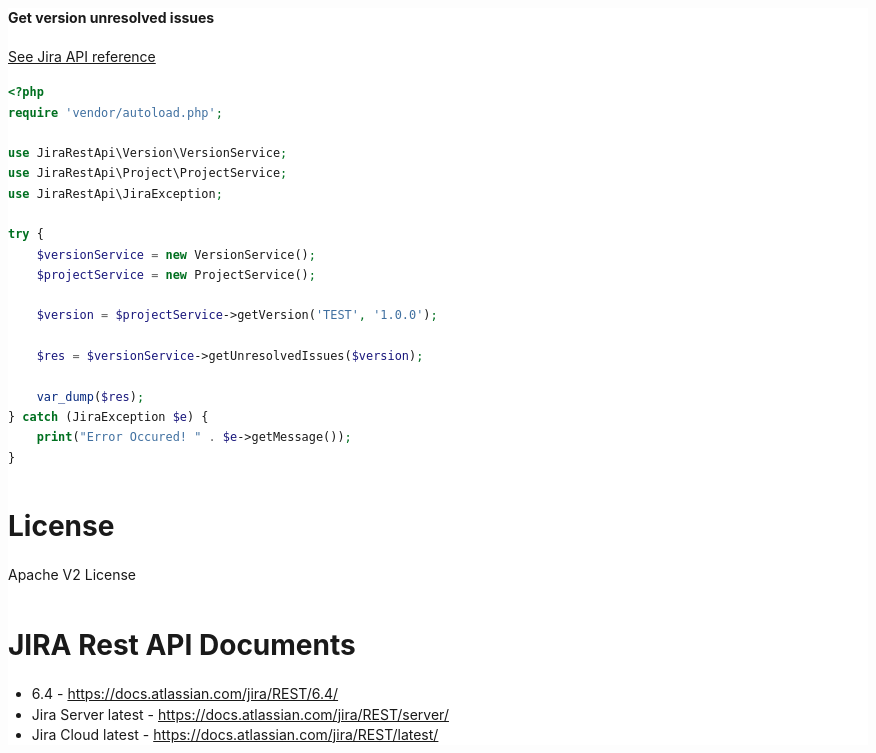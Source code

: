 #### Get version unresolved issues

[See Jira API reference](https://docs.atlassian.com/software/jira/docs/api/REST/latest/#api/2/version-getVersionUnresolvedIssues)

```php
<?php
require 'vendor/autoload.php';

use JiraRestApi\Version\VersionService;
use JiraRestApi\Project\ProjectService;
use JiraRestApi\JiraException;

try {
    $versionService = new VersionService();
    $projectService = new ProjectService();

    $version = $projectService->getVersion('TEST', '1.0.0');

    $res = $versionService->getUnresolvedIssues($version);

    var_dump($res);
} catch (JiraException $e) {
    print("Error Occured! " . $e->getMessage());
}

```

# License

Apache V2 License

# JIRA Rest API Documents
* 6.4 - https://docs.atlassian.com/jira/REST/6.4/
* Jira Server latest - https://docs.atlassian.com/jira/REST/server/
* Jira Cloud latest - https://docs.atlassian.com/jira/REST/latest/
